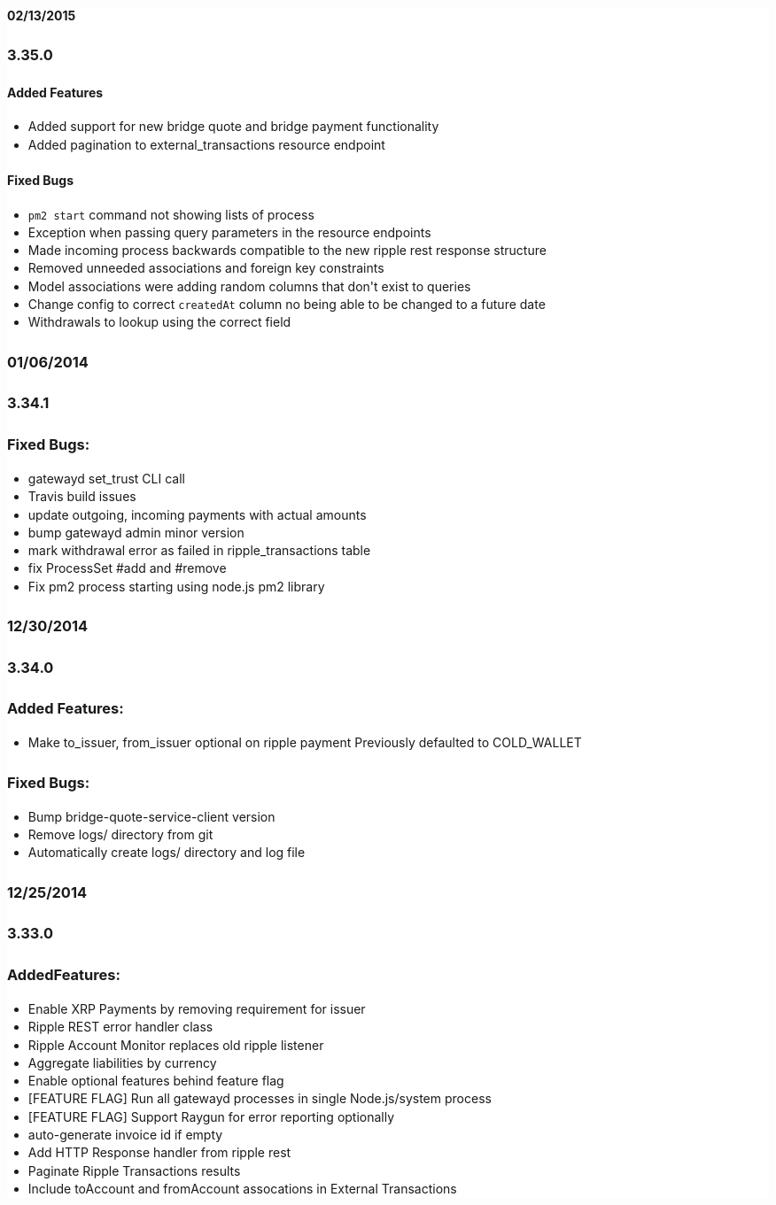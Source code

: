 #### 02/13/2015

### 3.35.0

#### Added Features
- Added support for new bridge quote and bridge payment functionality
- Added pagination to external_transactions resource endpoint

#### Fixed Bugs

- `pm2 start` command not showing lists of process
- Exception when passing query parameters in the resource endpoints
- Made incoming process backwards compatible to the new ripple rest response structure
- Removed unneeded associations and foreign key constraints
- Model associations were adding random columns that don't exist to queries
- Change config to correct `createdAt` column no being able to be changed to a future date
- Withdrawals to lookup using the correct field

### 01/06/2014

### 3.34.1

### Fixed Bugs:
- gatewayd set_trust CLI call
- Travis build issues
- update outgoing, incoming payments with actual amounts
- bump gatewayd admin minor version
- mark withdrawal error as failed in ripple_transactions table
- fix ProcessSet #add and #remove
- Fix pm2 process starting using node.js pm2 library

### 12/30/2014

### 3.34.0

### Added Features:
- Make to_issuer, from_issuer optional on ripple payment
  Previously defaulted to COLD_WALLET

### Fixed Bugs:
- Bump bridge-quote-service-client version
- Remove logs/ directory from git
- Automatically create logs/ directory and log file

### 12/25/2014

### 3.33.0

### AddedFeatures:
- Enable XRP Payments by removing requirement for issuer
- Ripple REST error handler class
- Ripple Account Monitor replaces old ripple listener
- Aggregate liabilities by currency
- Enable optional features behind feature flag
- [FEATURE FLAG] Run all gatewayd processes in single Node.js/system process
- [FEATURE FLAG] Support Raygun for error reporting optionally
- auto-generate invoice id if empty
- Add HTTP Response handler from ripple rest
- Paginate Ripple Transactions results
- Include toAccount and fromAccount assocations in External Transactions
